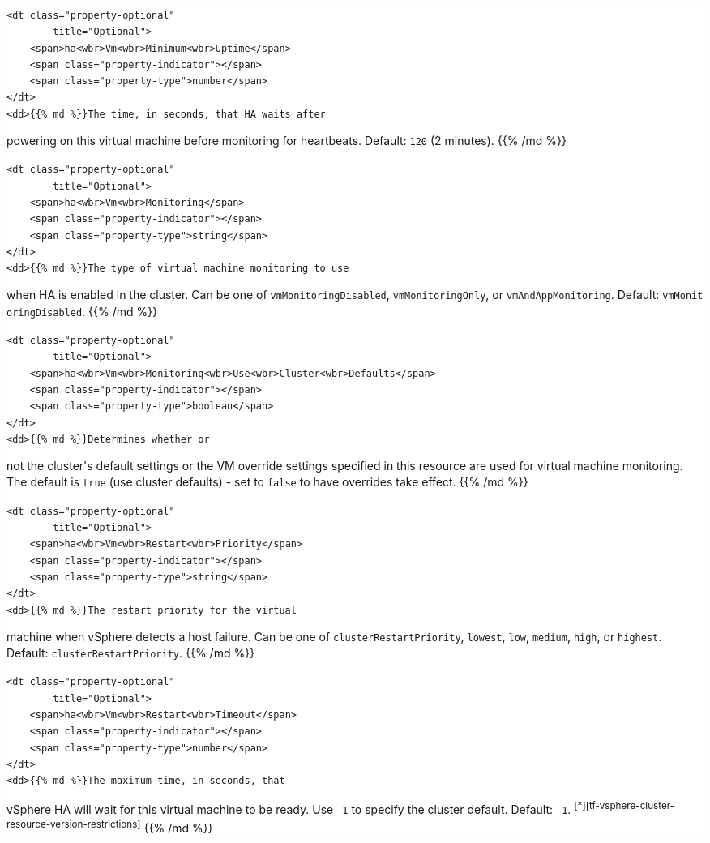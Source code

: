     <dt class="property-optional"
            title="Optional">
        <span>ha<wbr>Vm<wbr>Minimum<wbr>Uptime</span>
        <span class="property-indicator"></span>
        <span class="property-type">number</span>
    </dt>
    <dd>{{% md %}}The time, in seconds, that HA waits after
powering on this virtual machine before monitoring for heartbeats. Default:
`120` (2 minutes).
{{% /md %}}</dd>

    <dt class="property-optional"
            title="Optional">
        <span>ha<wbr>Vm<wbr>Monitoring</span>
        <span class="property-indicator"></span>
        <span class="property-type">string</span>
    </dt>
    <dd>{{% md %}}The type of virtual machine monitoring to use
when HA is enabled in the cluster. Can be one of `vmMonitoringDisabled`,
`vmMonitoringOnly`, or `vmAndAppMonitoring`. Default: `vmMonitoringDisabled`.
{{% /md %}}</dd>

    <dt class="property-optional"
            title="Optional">
        <span>ha<wbr>Vm<wbr>Monitoring<wbr>Use<wbr>Cluster<wbr>Defaults</span>
        <span class="property-indicator"></span>
        <span class="property-type">boolean</span>
    </dt>
    <dd>{{% md %}}Determines whether or
not the cluster's default settings or the VM override settings specified in
this resource are used for virtual machine monitoring. The default is `true`
(use cluster defaults) - set to `false` to have overrides take effect.
{{% /md %}}</dd>

    <dt class="property-optional"
            title="Optional">
        <span>ha<wbr>Vm<wbr>Restart<wbr>Priority</span>
        <span class="property-indicator"></span>
        <span class="property-type">string</span>
    </dt>
    <dd>{{% md %}}The restart priority for the virtual
machine when vSphere detects a host failure. Can be one of
`clusterRestartPriority`, `lowest`, `low`, `medium`, `high`, or `highest`.
Default: `clusterRestartPriority`.
{{% /md %}}</dd>

    <dt class="property-optional"
            title="Optional">
        <span>ha<wbr>Vm<wbr>Restart<wbr>Timeout</span>
        <span class="property-indicator"></span>
        <span class="property-type">number</span>
    </dt>
    <dd>{{% md %}}The maximum time, in seconds, that
vSphere HA will wait for this virtual machine to be ready. Use `-1` to
specify the cluster default.  Default: `-1`.
<sup>[\*][tf-vsphere-cluster-resource-version-restrictions]</sup>
{{% /md %}}</dd>


[ref-vsphere-ha-clusters]: https://docs.vmware.com/en/VMware-vSphere/6.5/com.vmware.vsphere.avail.doc/GUID-5432CA24-14F1-44E3-87FB-61D937831CF6.html
[tf-vsphere-vm-resource]: /docs/providers/vsphere/r/virtual_machine.html
[tf-vsphere-cluster-data-source]: /docs/providers/vsphere/d/compute_cluster.html